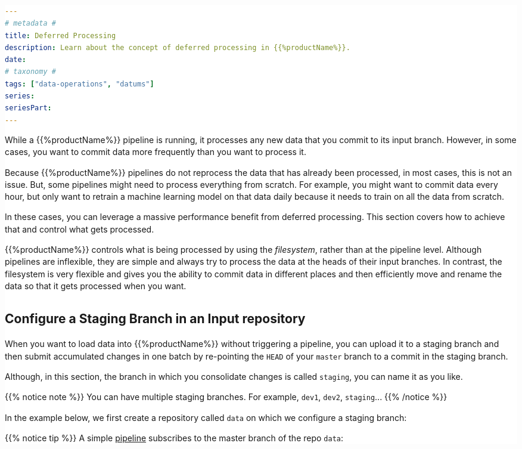 ```yaml
---
# metadata #
title: Deferred Processing
description: Learn about the concept of deferred processing in {{%productName%}}.
date:
# taxonomy #
tags: ["data-operations", "datums"]
series:
seriesPart:
---
```


While a {{%productName%}} pipeline is running, it processes any new data that you
commit to its input branch. However, in some cases, you want to commit data more frequently than you want to process it.

Because {{%productName%}} pipelines do not reprocess the data that has already been processed, in most cases, this is not an issue. But, some pipelines might need to process everything from scratch. For example,
you might want to commit data every hour, but only want to retrain a machine learning model on that data daily because it needs to train
on all the data from scratch.

In these cases, you can leverage a massive performance benefit from deferred processing. This section covers how to achieve that and control what gets processed.

{{%productName%}} controls what is being processed by using the _filesystem_,
rather than at the pipeline level. Although pipelines are inflexible,
they are simple and always try to process the data at the heads of
their input branches. In contrast, the filesystem is very flexible and
gives you the ability to commit data in different places and then efficiently
move and rename the data so that it gets processed when you want.

## Configure a Staging Branch in an Input repository

When you want to load data into {{%productName%}} without triggering a pipeline,
you can upload it to a staging branch and then submit accumulated
changes in one batch by re-pointing the `HEAD` of your `master` branch
to a commit in the staging branch.

Although, in this section, the branch in which you consolidate changes
is called `staging`, you can name it as you like.

{{% notice note %}}
You can have multiple staging branches. For example, `dev1`, `dev2`, `staging`...
{{% /notice %}}

In the example below, we first create a repository called `data` on which we configure
a staging branch:

{{% notice tip %}}
A simple [pipeline](../../pipeline-concepts/pipeline) subscribes to the master branch of the repo `data`:

